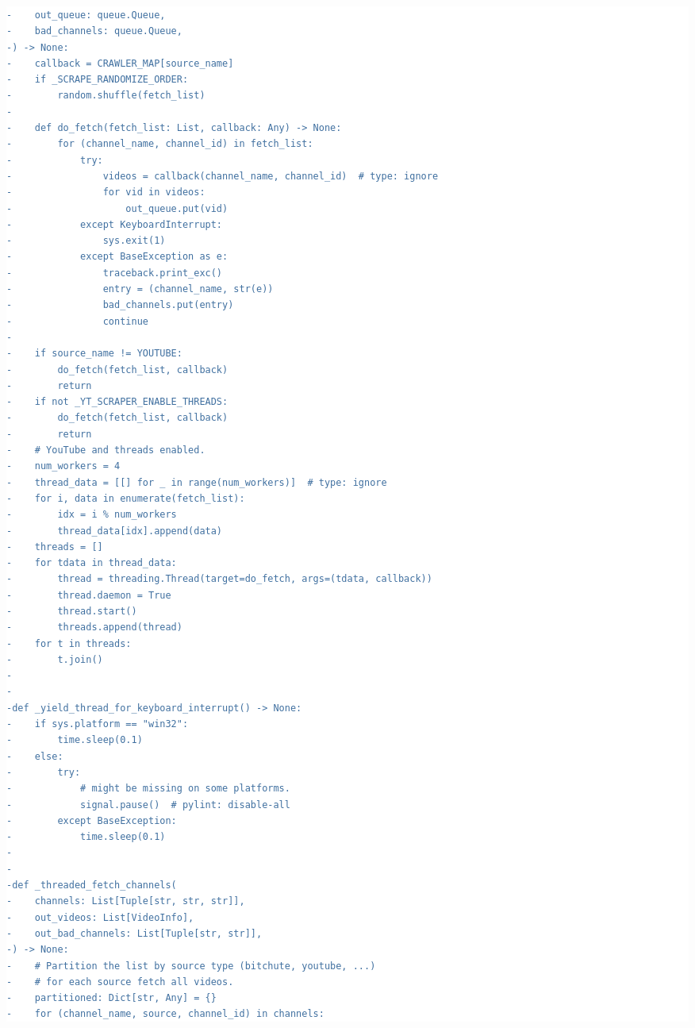 ```diff
-    out_queue: queue.Queue,
-    bad_channels: queue.Queue,
-) -> None:
-    callback = CRAWLER_MAP[source_name]
-    if _SCRAPE_RANDOMIZE_ORDER:
-        random.shuffle(fetch_list)
-
-    def do_fetch(fetch_list: List, callback: Any) -> None:
-        for (channel_name, channel_id) in fetch_list:
-            try:
-                videos = callback(channel_name, channel_id)  # type: ignore
-                for vid in videos:
-                    out_queue.put(vid)
-            except KeyboardInterrupt:
-                sys.exit(1)
-            except BaseException as e:
-                traceback.print_exc()
-                entry = (channel_name, str(e))
-                bad_channels.put(entry)
-                continue
-
-    if source_name != YOUTUBE:
-        do_fetch(fetch_list, callback)
-        return
-    if not _YT_SCRAPER_ENABLE_THREADS:
-        do_fetch(fetch_list, callback)
-        return
-    # YouTube and threads enabled.
-    num_workers = 4
-    thread_data = [[] for _ in range(num_workers)]  # type: ignore
-    for i, data in enumerate(fetch_list):
-        idx = i % num_workers
-        thread_data[idx].append(data)
-    threads = []
-    for tdata in thread_data:
-        thread = threading.Thread(target=do_fetch, args=(tdata, callback))
-        thread.daemon = True
-        thread.start()
-        threads.append(thread)
-    for t in threads:
-        t.join()
-
-
-def _yield_thread_for_keyboard_interrupt() -> None:
-    if sys.platform == "win32":
-        time.sleep(0.1)
-    else:
-        try:
-            # might be missing on some platforms.
-            signal.pause()  # pylint: disable-all
-        except BaseException:
-            time.sleep(0.1)
-
-
-def _threaded_fetch_channels(
-    channels: List[Tuple[str, str, str]],
-    out_videos: List[VideoInfo],
-    out_bad_channels: List[Tuple[str, str]],
-) -> None:
-    # Partition the list by source type (bitchute, youtube, ...)
-    # for each source fetch all videos.
-    partitioned: Dict[str, Any] = {}
-    for (channel_name, source, channel_id) in channels:
```